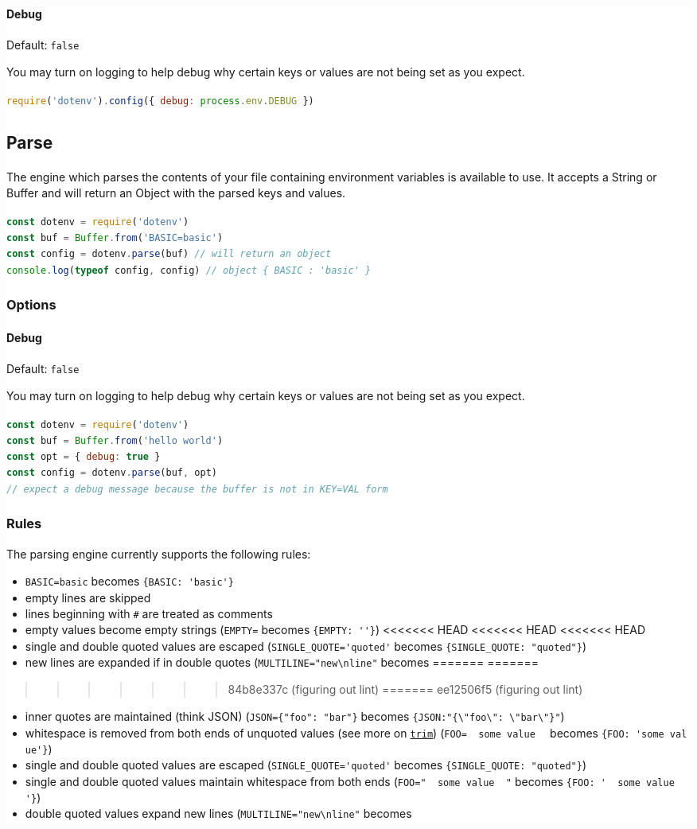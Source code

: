 #### Debug

Default: `false`

You may turn on logging to help debug why certain keys or values are not being set as you expect.

```js
require('dotenv').config({ debug: process.env.DEBUG })
```

## Parse

The engine which parses the contents of your file containing environment
variables is available to use. It accepts a String or Buffer and will return
an Object with the parsed keys and values.

```js
const dotenv = require('dotenv')
const buf = Buffer.from('BASIC=basic')
const config = dotenv.parse(buf) // will return an object
console.log(typeof config, config) // object { BASIC : 'basic' }
```

### Options

#### Debug

Default: `false`

You may turn on logging to help debug why certain keys or values are not being set as you expect.

```js
const dotenv = require('dotenv')
const buf = Buffer.from('hello world')
const opt = { debug: true }
const config = dotenv.parse(buf, opt)
// expect a debug message because the buffer is not in KEY=VAL form
```

### Rules

The parsing engine currently supports the following rules:

- `BASIC=basic` becomes `{BASIC: 'basic'}`
- empty lines are skipped
- lines beginning with `#` are treated as comments
- empty values become empty strings (`EMPTY=` becomes `{EMPTY: ''}`)
<<<<<<< HEAD
<<<<<<< HEAD
<<<<<<< HEAD
- single and double quoted values are escaped (`SINGLE_QUOTE='quoted'` becomes `{SINGLE_QUOTE: "quoted"}`)
- new lines are expanded if in double quotes (`MULTILINE="new\nline"` becomes
=======
=======
>>>>>>> 84b8e337c (figuring out lint)
=======
>>>>>>> ee12506f5 (figuring out lint)
- inner quotes are maintained (think JSON) (`JSON={"foo": "bar"}` becomes `{JSON:"{\"foo\": \"bar\"}"`)
- whitespace is removed from both ends of unquoted values (see more on [`trim`](https://developer.mozilla.org/en-US/docs/Web/JavaScript/Reference/Global_Objects/String/Trim)) (`FOO=  some value  ` becomes `{FOO: 'some value'}`)
- single and double quoted values are escaped (`SINGLE_QUOTE='quoted'` becomes `{SINGLE_QUOTE: "quoted"}`)
- single and double quoted values maintain whitespace from both ends (`FOO="  some value  "` becomes `{FOO: '  some value  '}`)
- double quoted values expand new lines (`MULTILINE="new\nline"` becomes